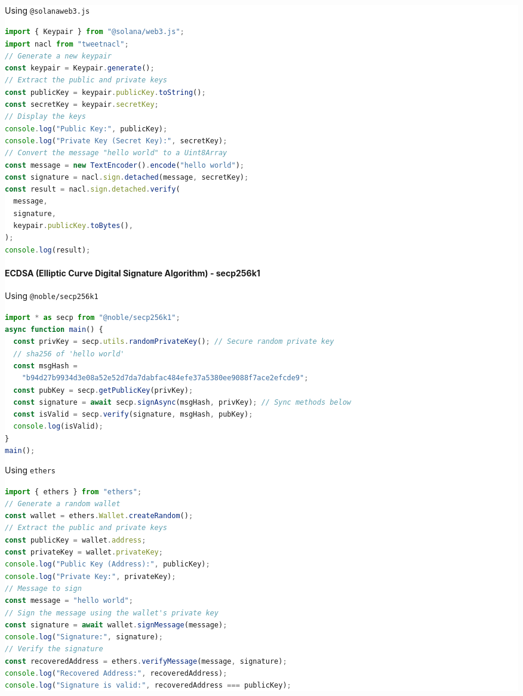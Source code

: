 Using `@solanaweb3.js`
```javascript
import { Keypair } from "@solana/web3.js";
import nacl from "tweetnacl";
// Generate a new keypair
const keypair = Keypair.generate();
// Extract the public and private keys
const publicKey = keypair.publicKey.toString();
const secretKey = keypair.secretKey;
// Display the keys
console.log("Public Key:", publicKey);
console.log("Private Key (Secret Key):", secretKey);
// Convert the message "hello world" to a Uint8Array
const message = new TextEncoder().encode("hello world");
const signature = nacl.sign.detached(message, secretKey);
const result = nacl.sign.detached.verify(
  message,
  signature,
  keypair.publicKey.toBytes(),
);
console.log(result);
```

#### ECDSA (Elliptic Curve Digital Signature Algorithm) - secp256k1

Using `@noble/secp256k1`
```javascript
import * as secp from "@noble/secp256k1";
async function main() {
  const privKey = secp.utils.randomPrivateKey(); // Secure random private key
  // sha256 of 'hello world'
  const msgHash =
    "b94d27b9934d3e08a52e52d7da7dabfac484efe37a5380ee9088f7ace2efcde9";
  const pubKey = secp.getPublicKey(privKey);
  const signature = await secp.signAsync(msgHash, privKey); // Sync methods below
  const isValid = secp.verify(signature, msgHash, pubKey);
  console.log(isValid);
}
main();
```

Using `ethers`
```javascript
import { ethers } from "ethers";
// Generate a random wallet
const wallet = ethers.Wallet.createRandom();
// Extract the public and private keys
const publicKey = wallet.address;
const privateKey = wallet.privateKey;
console.log("Public Key (Address):", publicKey);
console.log("Private Key:", privateKey);
// Message to sign
const message = "hello world";
// Sign the message using the wallet's private key
const signature = await wallet.signMessage(message);
console.log("Signature:", signature);
// Verify the signature
const recoveredAddress = ethers.verifyMessage(message, signature);
console.log("Recovered Address:", recoveredAddress);
console.log("Signature is valid:", recoveredAddress === publicKey);
```
